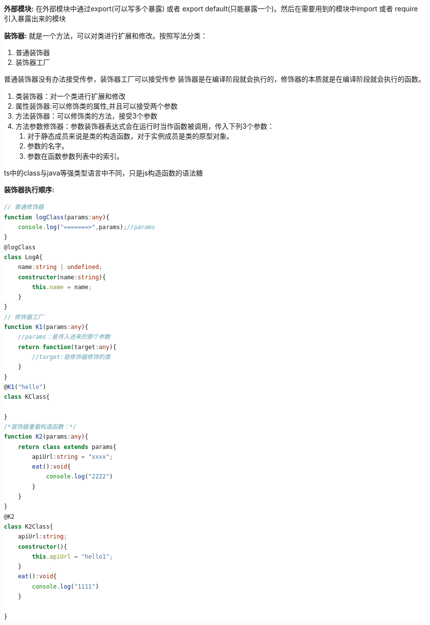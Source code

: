 **外部模块:** 在外部模块中通过export(可以写多个暴露) 或者 export default(只能暴露一个)。然后在需要用到的模块中import 或者 require 引入暴露出来的模块

**装饰器:** 就是一个方法，可以对类进行扩展和修改。按照写法分类：
1. 普通装饰器
2. 装饰器工厂
   
普通装饰器没有办法接受传参，装饰器工厂可以接受传参
装饰器是在编译阶段就会执行的，修饰器的本质就是在编译阶段就会执行的函数。

1. 类装饰器：对一个类进行扩展和修改
2. 属性装饰器:可以修饰类的属性,并且可以接受两个参数
3. 方法装饰器：可以修饰类的方法，接受3个参数
4. 方法参数修饰器：参数装饰器表达式会在运行时当作函数被调用，传入下列3个参数：
    1. 对于静态成员来说是类的构造函数，对于实例成员是类的原型对象。
    2. 参数的名字。
    3. 参数在函数参数列表中的索引。

ts中的class与java等强类型语言中不同，只是js构造函数的语法糖

**装饰器执行顺序:**

````ts
// 普通修饰器
function logClass(params:any){
    console.log("=======>",params);//params
}
@logClass
class LogA{
    name:string | undefined;
    constructor(name:string){
        this.name = name;
    }
}
// 修饰器工厂
function K1(params:any){
    //params：是传入进来的那个参数
    return function(target:any){
        //target:是修饰器修饰的类
    }
}
@K1("hello")
class KClass{
    
}
/*装饰器重载构造函数：*/
function K2(params:any){
    return class extends params{
        apiUrl:string = "xxxx";
        eat():void{
            console.log("2222")
        }
    }
}
@K2
class K2Class{
    apiUrl:string;
    constructor(){
        this.apiUrl = "hello1";
    }
    eat():void{
        console.log("1111")
    }

}
````

